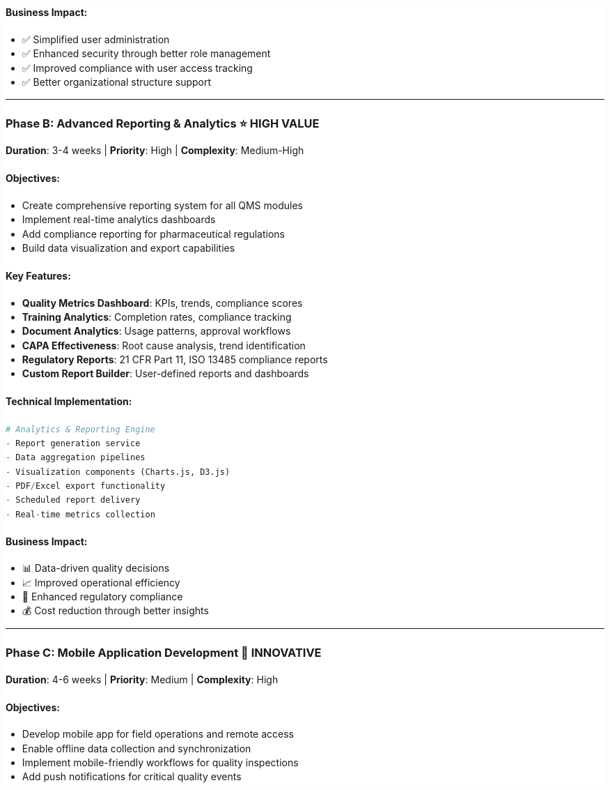 #### **Business Impact:**
- ✅ Simplified user administration
- ✅ Enhanced security through better role management
- ✅ Improved compliance with user access tracking
- ✅ Better organizational structure support

---

### **Phase B: Advanced Reporting & Analytics** ⭐ **HIGH VALUE**
**Duration**: 3-4 weeks | **Priority**: High | **Complexity**: Medium-High

#### **Objectives:**
- Create comprehensive reporting system for all QMS modules
- Implement real-time analytics dashboards
- Add compliance reporting for pharmaceutical regulations
- Build data visualization and export capabilities

#### **Key Features:**
- **Quality Metrics Dashboard**: KPIs, trends, compliance scores
- **Training Analytics**: Completion rates, compliance tracking
- **Document Analytics**: Usage patterns, approval workflows
- **CAPA Effectiveness**: Root cause analysis, trend identification
- **Regulatory Reports**: 21 CFR Part 11, ISO 13485 compliance reports
- **Custom Report Builder**: User-defined reports and dashboards

#### **Technical Implementation:**
```python
# Analytics & Reporting Engine
- Report generation service
- Data aggregation pipelines
- Visualization components (Charts.js, D3.js)
- PDF/Excel export functionality
- Scheduled report delivery
- Real-time metrics collection
```

#### **Business Impact:**
- 📊 Data-driven quality decisions
- 📈 Improved operational efficiency
- 🏥 Enhanced regulatory compliance
- 💰 Cost reduction through better insights

---

### **Phase C: Mobile Application Development** 🚀 **INNOVATIVE**
**Duration**: 4-6 weeks | **Priority**: Medium | **Complexity**: High

#### **Objectives:**
- Develop mobile app for field operations and remote access
- Enable offline data collection and synchronization
- Implement mobile-friendly workflows for quality inspections
- Add push notifications for critical quality events
